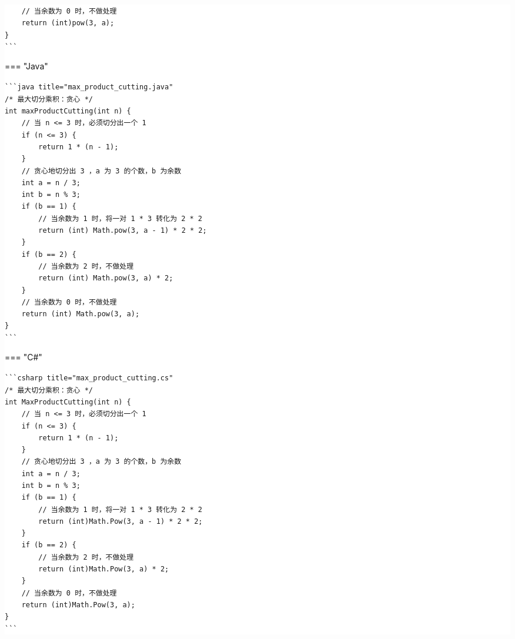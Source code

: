         // 当余数为 0 时，不做处理
        return (int)pow(3, a);
    }
    ```

=== "Java"

    ```java title="max_product_cutting.java"
    /* 最大切分乘积：贪心 */
    int maxProductCutting(int n) {
        // 当 n <= 3 时，必须切分出一个 1
        if (n <= 3) {
            return 1 * (n - 1);
        }
        // 贪心地切分出 3 ，a 为 3 的个数，b 为余数
        int a = n / 3;
        int b = n % 3;
        if (b == 1) {
            // 当余数为 1 时，将一对 1 * 3 转化为 2 * 2
            return (int) Math.pow(3, a - 1) * 2 * 2;
        }
        if (b == 2) {
            // 当余数为 2 时，不做处理
            return (int) Math.pow(3, a) * 2;
        }
        // 当余数为 0 时，不做处理
        return (int) Math.pow(3, a);
    }
    ```

=== "C#"

    ```csharp title="max_product_cutting.cs"
    /* 最大切分乘积：贪心 */
    int MaxProductCutting(int n) {
        // 当 n <= 3 时，必须切分出一个 1
        if (n <= 3) {
            return 1 * (n - 1);
        }
        // 贪心地切分出 3 ，a 为 3 的个数，b 为余数
        int a = n / 3;
        int b = n % 3;
        if (b == 1) {
            // 当余数为 1 时，将一对 1 * 3 转化为 2 * 2
            return (int)Math.Pow(3, a - 1) * 2 * 2;
        }
        if (b == 2) {
            // 当余数为 2 时，不做处理
            return (int)Math.Pow(3, a) * 2;
        }
        // 当余数为 0 时，不做处理
        return (int)Math.Pow(3, a);
    }
    ```

